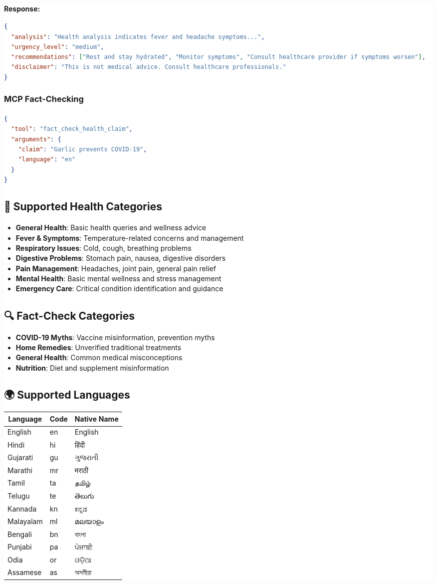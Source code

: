 **Response:**
```json
{
  "analysis": "Health analysis indicates fever and headache symptoms...",
  "urgency_level": "medium",
  "recommendations": ["Rest and stay hydrated", "Monitor symptoms", "Consult healthcare provider if symptoms worsen"],
  "disclaimer": "This is not medical advice. Consult healthcare professionals."
}
```

### MCP Fact-Checking
```json
{
  "tool": "fact_check_health_claim",
  "arguments": {
    "claim": "Garlic prevents COVID-19",
    "language": "en"
  }
}
```

## 🏥 Supported Health Categories

- **General Health**: Basic health queries and wellness advice
- **Fever & Symptoms**: Temperature-related concerns and management
- **Respiratory Issues**: Cold, cough, breathing problems
- **Digestive Problems**: Stomach pain, nausea, digestive disorders
- **Pain Management**: Headaches, joint pain, general pain relief
- **Mental Health**: Basic mental wellness and stress management
- **Emergency Care**: Critical condition identification and guidance

## 🔍 Fact-Check Categories

- **COVID-19 Myths**: Vaccine misinformation, prevention myths
- **Home Remedies**: Unverified traditional treatments
- **General Health**: Common medical misconceptions
- **Nutrition**: Diet and supplement misinformation

## 🌍 Supported Languages

| Language | Code | Native Name |
|----------|------|-------------|
| English | en | English |
| Hindi | hi | हिंदी |
| Gujarati | gu | ગુજરાતી |
| Marathi | mr | मराठी |
| Tamil | ta | தமிழ் |
| Telugu | te | తెలుగు |
| Kannada | kn | ಕನ್ನಡ |
| Malayalam | ml | മലയാളം |
| Bengali | bn | বাংলা |
| Punjabi | pa | ਪੰਜਾਬੀ |
| Odia | or | ଓଡ଼ିଆ |
| Assamese | as | অসমীয়া |

